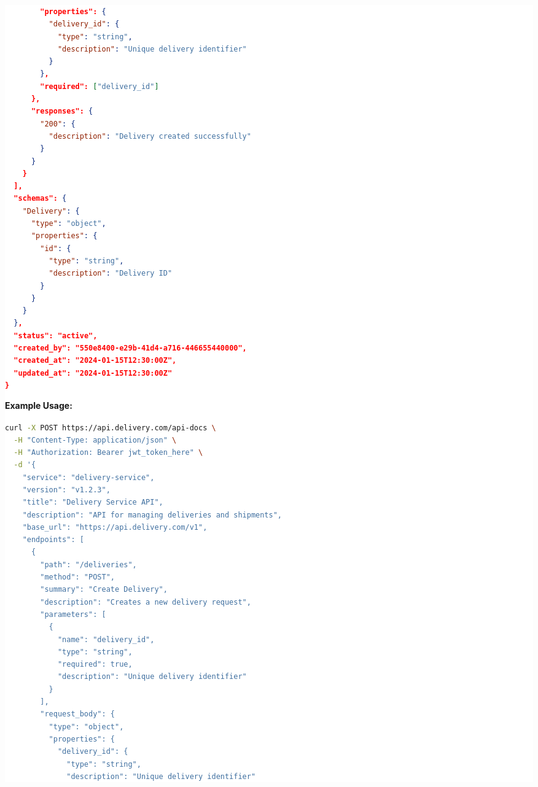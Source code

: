 ```json
        "properties": {
          "delivery_id": {
            "type": "string",
            "description": "Unique delivery identifier"
          }
        },
        "required": ["delivery_id"]
      },
      "responses": {
        "200": {
          "description": "Delivery created successfully"
        }
      }
    }
  ],
  "schemas": {
    "Delivery": {
      "type": "object",
      "properties": {
        "id": {
          "type": "string",
          "description": "Delivery ID"
        }
      }
    }
  },
  "status": "active",
  "created_by": "550e8400-e29b-41d4-a716-446655440000",
  "created_at": "2024-01-15T12:30:00Z",
  "updated_at": "2024-01-15T12:30:00Z"
}
```

**Example Usage:**
```bash
curl -X POST https://api.delivery.com/api-docs \
  -H "Content-Type: application/json" \
  -H "Authorization: Bearer jwt_token_here" \
  -d '{
    "service": "delivery-service",
    "version": "v1.2.3",
    "title": "Delivery Service API",
    "description": "API for managing deliveries and shipments",
    "base_url": "https://api.delivery.com/v1",
    "endpoints": [
      {
        "path": "/deliveries",
        "method": "POST",
        "summary": "Create Delivery",
        "description": "Creates a new delivery request",
        "parameters": [
          {
            "name": "delivery_id",
            "type": "string",
            "required": true,
            "description": "Unique delivery identifier"
          }
        ],
        "request_body": {
          "type": "object",
          "properties": {
            "delivery_id": {
              "type": "string",
              "description": "Unique delivery identifier"
```